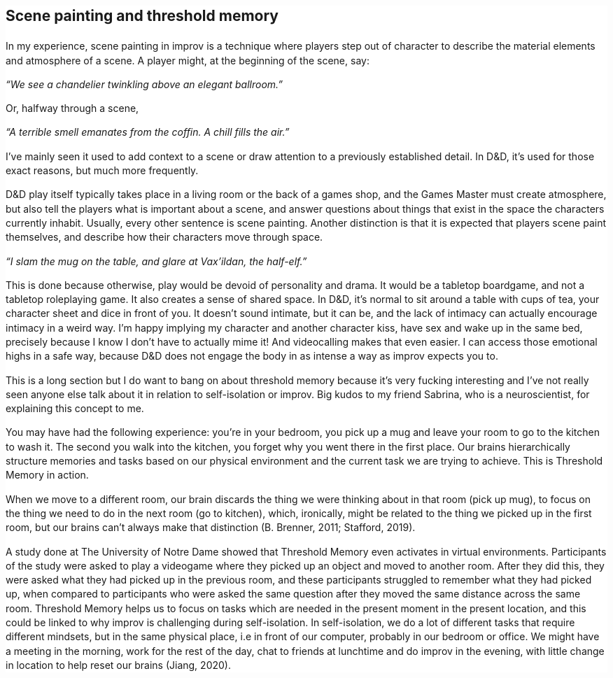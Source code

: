 ## Scene painting and threshold memory

In my experience, scene painting in improv is a technique where players step out of character to describe the material elements and atmosphere of a scene. A player might, at the beginning of the scene, say:

_“We see a chandelier twinkling above an elegant ballroom.”_

Or, halfway through a scene,

_“A terrible smell emanates from the coffin. A chill fills the air.”_

I’ve mainly seen it used to add context to a scene or draw attention to a previously established detail. In D&D, it’s used for those exact reasons, but much more frequently.

D&D play itself typically takes place in a living room or the back of a games shop, and the Games Master must create atmosphere, but also tell the players what is important about a scene, and answer questions about things that exist in the space the characters currently inhabit. Usually, every other sentence is scene painting. Another distinction is that it is expected that players scene paint themselves, and describe how their characters move through space.

_“I slam the mug on the table, and glare at Vax’ildan, the half-elf.”_

This is done because otherwise, play would be devoid of personality and drama. It would be a tabletop boardgame, and not a tabletop roleplaying game. It also creates a sense of shared space. In D&D, it’s normal to sit around a table with cups of tea, your character sheet and dice in front of you. It doesn’t sound intimate, but it can be, and the lack of intimacy can actually encourage intimacy in a weird way. I’m happy implying my character and another character kiss, have sex and wake up in the same bed, precisely because I know I don’t have to actually mime it! And videocalling makes that even easier. I can access those emotional highs in a safe way, because D&D does not engage the body in as intense a way as improv expects you to.

This is a long section but I do want to bang on about threshold memory because it’s very fucking interesting and I’ve not really seen anyone else talk about it in relation to self-isolation or improv. Big kudos to my friend Sabrina, who is a neuroscientist, for explaining this concept to me.

You may have had the following experience: you’re in your bedroom, you pick up a mug and leave your room to go to the kitchen to wash it. The second you walk into the kitchen, you forget why you went there in the first place. Our brains hierarchically structure memories and tasks based on our physical environment and the current task we are trying to achieve. This is Threshold Memory in action.

When we move to a different room, our brain discards the thing we were thinking about in that room (pick up mug), to focus on the thing we need to do in the next room (go to kitchen), which, ironically, might be related to the thing we picked up in the first room, but our brains can’t always make that distinction (B. Brenner, 2011; Stafford, 2019).

A study done at The University of Notre Dame showed that Threshold Memory even activates in virtual environments. Participants of the study were asked to play a videogame where they picked up an object and moved to another room. After they did this, they were asked what they had picked up in the previous room, and these participants struggled to remember what they had picked up, when compared to participants who were asked the same question after they moved the same distance across the same room. Threshold Memory helps us to focus on tasks which are needed in the present moment in the present location, and this could be linked to why improv is challenging during self-isolation. In self-isolation, we do a lot of different tasks that require different mindsets, but in the same physical place, i.e in front of our computer, probably in our bedroom or office. We might have a meeting in the morning, work for the rest of the day, chat to friends at lunchtime and do improv in the evening, with little change in location to help reset our brains (Jiang, 2020).
